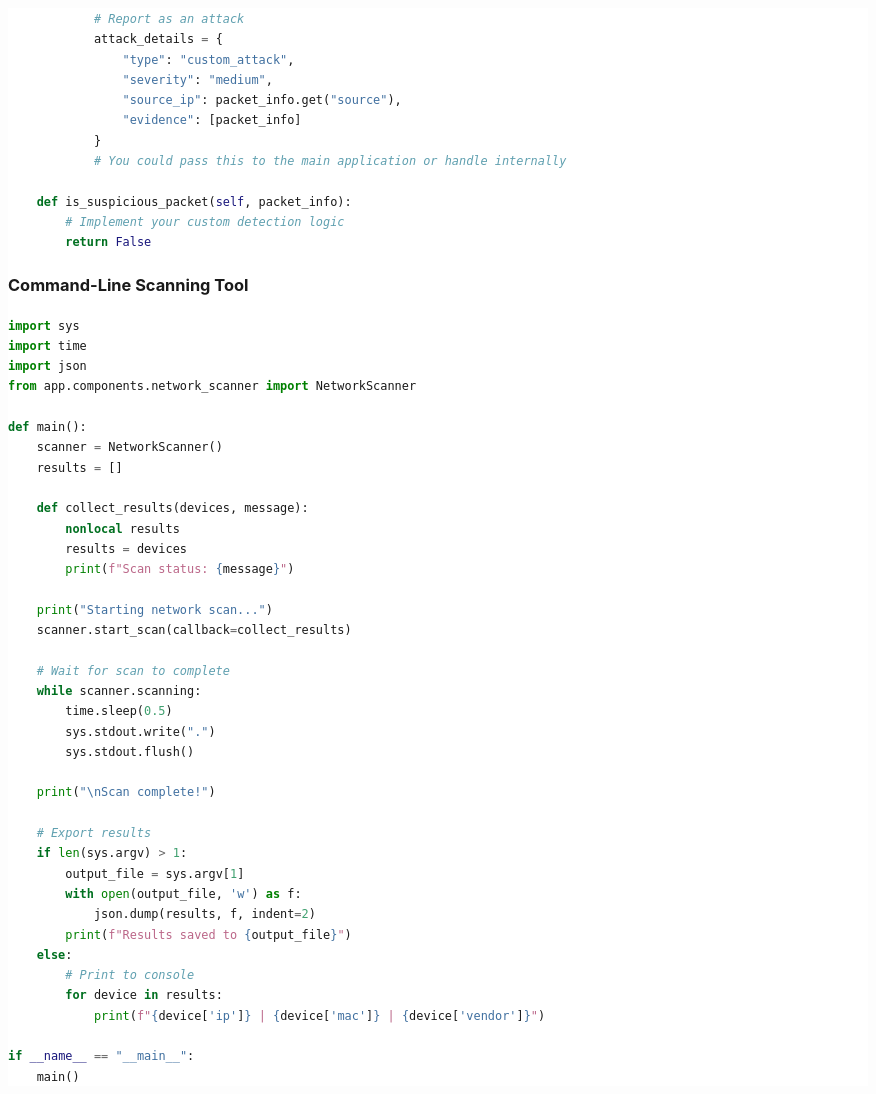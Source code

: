 ```python
            # Report as an attack
            attack_details = {
                "type": "custom_attack",
                "severity": "medium",
                "source_ip": packet_info.get("source"),
                "evidence": [packet_info]
            }
            # You could pass this to the main application or handle internally
        
    def is_suspicious_packet(self, packet_info):
        # Implement your custom detection logic
        return False
```

### Command-Line Scanning Tool

```python
import sys
import time
import json
from app.components.network_scanner import NetworkScanner

def main():
    scanner = NetworkScanner()
    results = []
    
    def collect_results(devices, message):
        nonlocal results
        results = devices
        print(f"Scan status: {message}")
    
    print("Starting network scan...")
    scanner.start_scan(callback=collect_results)
    
    # Wait for scan to complete
    while scanner.scanning:
        time.sleep(0.5)
        sys.stdout.write(".")
        sys.stdout.flush()
    
    print("\nScan complete!")
    
    # Export results
    if len(sys.argv) > 1:
        output_file = sys.argv[1]
        with open(output_file, 'w') as f:
            json.dump(results, f, indent=2)
        print(f"Results saved to {output_file}")
    else:
        # Print to console
        for device in results:
            print(f"{device['ip']} | {device['mac']} | {device['vendor']}")
    
if __name__ == "__main__":
    main() 